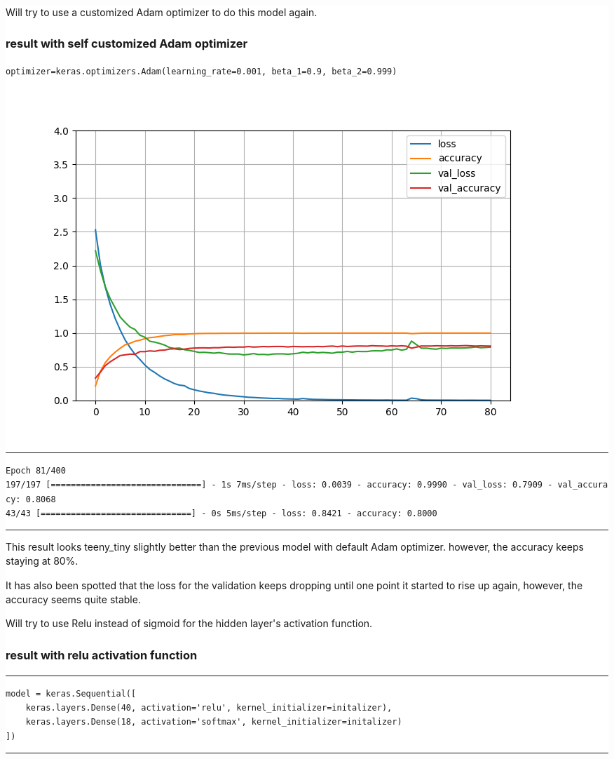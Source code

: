 
Will try to use a customized Adam optimizer to do this model again.


### result with self customized Adam optimizer

`optimizer=keras.optimizers.Adam(learning_rate=0.001, beta_1=0.9, beta_2=0.999)`

![model loss and accuracy](img/model_loss_customized_adam_5_June_1311.png)

--------------------------------------------------------------------
    Epoch 81/400
    197/197 [==============================] - 1s 7ms/step - loss: 0.0039 - accuracy: 0.9990 - val_loss: 0.7909 - val_accuracy: 0.8068
    43/43 [==============================] - 0s 5ms/step - loss: 0.8421 - accuracy: 0.8000
--------------------------------------------------------------------

This result looks teeny_tiny slightly better than the previous model with default Adam optimizer. however, the accuracy keeps staying at 80%.

It has also been spotted that the loss for the validation keeps dropping until one point it started to rise up again, however, the accuracy seems quite stable.

Will try to use Relu instead of sigmoid for the hidden layer's activation function.


### result with relu activation function


--------------------------------------------------------------------
    model = keras.Sequential([
        keras.layers.Dense(40, activation='relu', kernel_initializer=initalizer),        
        keras.layers.Dense(18, activation='softmax', kernel_initializer=initalizer)
    ])
--------------------------------------------------------------------
